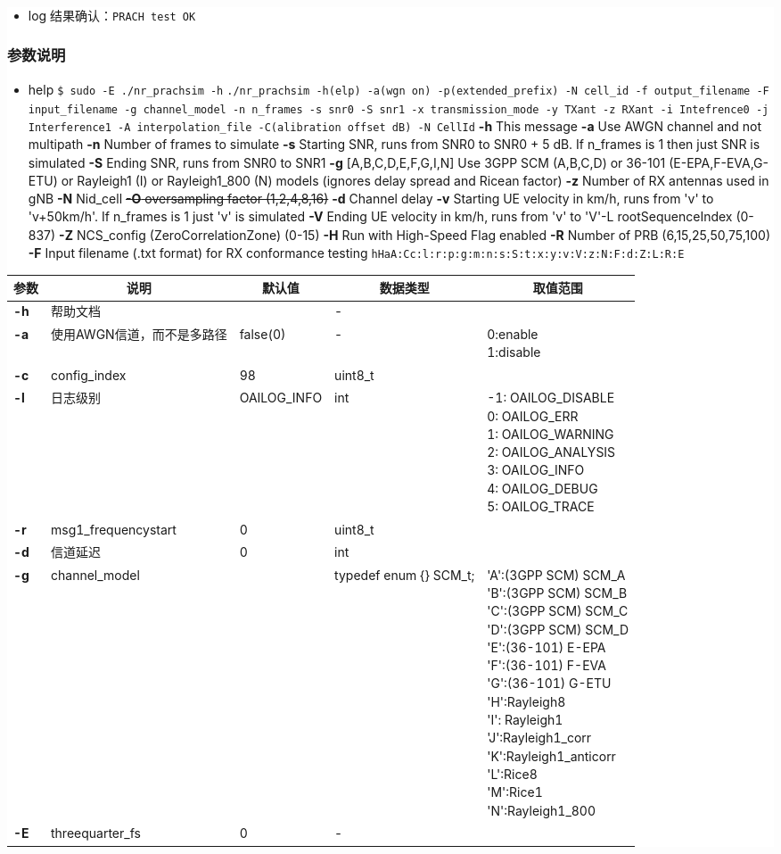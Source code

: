 * log 结果确认：`PRACH test OK`
### 参数说明
* help
`$ sudo -E ./nr_prachsim -h`
`./nr_prachsim -h(elp) -a(wgn on) -p(extended_prefix) -N cell_id -f output_filename -F input_filename -g channel_model -n n_frames -s snr0 -S snr1 -x transmission_mode -y TXant -z RXant -i Intefrence0 -j Interference1 -A interpolation_file -C(alibration offset dB) -N CellId`
**-h** This message
**-a** Use AWGN channel and not multipath
**-n** Number of frames to simulate
**-s** Starting SNR, runs from SNR0 to SNR0 + 5 dB.  If n_frames is 1 then just SNR is simulated
**-S** Ending SNR, runs from SNR0 to SNR1
**-g** [A,B,C,D,E,F,G,I,N] Use 3GPP SCM (A,B,C,D) or 36-101 (E-EPA,F-EVA,G-ETU) or Rayleigh1 (I) or Rayleigh1_800 (N) models (ignores delay spread and Ricean factor)
**-z** Number of RX antennas used in gNB
**-N** Nid_cell
~~**-O** oversampling factor (1,2,4,8,16)~~
**-d** Channel delay 
**-v** Starting UE velocity in km/h, runs from 'v' to 'v+50km/h'. If n_frames is 1 just 'v' is simulated 
**-V** Ending UE velocity in km/h, runs from 'v' to 'V'-L rootSequenceIndex (0-837)
**-Z** NCS_config (ZeroCorrelationZone) (0-15)
**-H** Run with High-Speed Flag enabled 
**-R** Number of PRB (6,15,25,50,75,100)
**-F** Input filename (.txt format) for RX conformance testing
`hHaA:Cc:l:r:p:g:m:n:s:S:t:x:y:v:V:z:N:F:d:Z:L:R:E`

| 参数   | 说明                                                                        | 默认值                  | 数据类型               | 取值范围                                                                                                                                                                                                                                                                                             |
| ------ | --------------------------------------------------------------------------- | ----------------------- | ---------------------- | ---------------------------------------------------------------------------------------------------------------------------------------------------------------------------------------------------------------------------------------------------------------------------------------------------- |
| **-h** | 帮助文档                                                                    |                         | -                      |                                                                                                                                                                                                                                                                                                      |
| **-a** | 使用AWGN信道，而不是多路径                                                  | false(0)                | -                      | 0:enable<br>1:disable                                                                                                                                                                                                                                                                                |
| **-c** | config_index                                                                | 98                      | uint8_t                |                                                                                                                                                                                                                                                                                                      |
| **-l** | 日志级别                                                                    | OAILOG_INFO             | int                    | -1: OAILOG_DISABLE<br>0: OAILOG_ERR<br>1: OAILOG_WARNING<br>2: OAILOG_ANALYSIS<br>3: OAILOG_INFO<br>4: OAILOG_DEBUG<br>5: OAILOG_TRACE                                                                                                                                                               |
| **-r** | msg1_frequencystart                                                         | 0                       | uint8_t                |                                                                                                                                                                                                                                                                                                      |
| **-d** | 信道延迟                                                                    | 0                       | int                    |                                                                                                                                                                                                                                                                                                      |
| **-g** | channel_model                                                               |                         | typedef enum {} SCM_t; | 'A':(3GPP SCM) SCM_A<br>'B':(3GPP SCM) SCM_B<br>'C':(3GPP SCM) SCM_C<br>'D':(3GPP SCM) SCM_D<br>'E':(36-101) E-EPA<br>'F':(36-101) F-EVA<br>'G':(36-101) G-ETU<br>'H':Rayleigh8<br>'I': Rayleigh1<br>'J':Rayleigh1_corr<br>'K':Rayleigh1_anticorr<br>'L':Rice8<br>'M':Rice1<br>'N':Rayleigh1_800<br> |
| **-E** | threequarter_fs                                                             | 0                       | -                      |                                                                                                                                                                                                                                                                                                      |